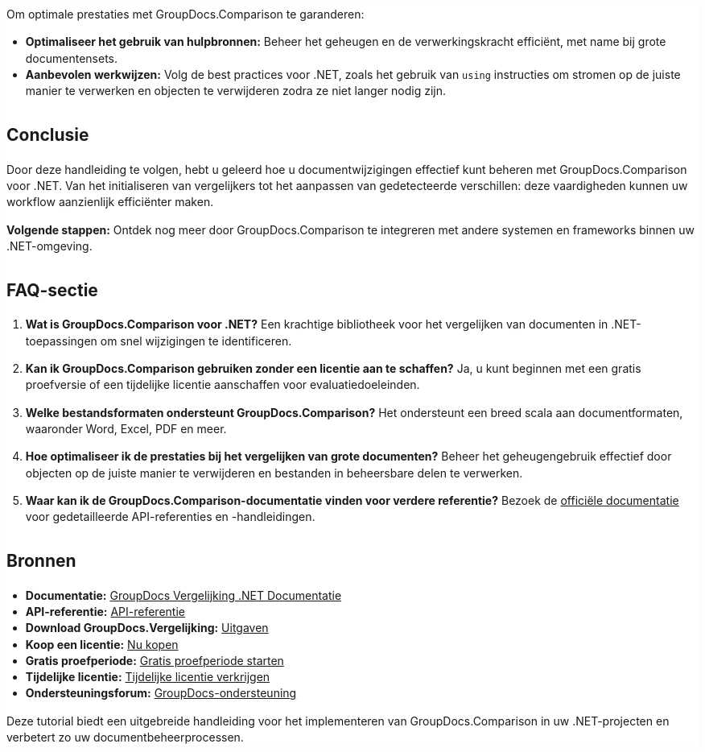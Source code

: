 Om optimale prestaties met GroupDocs.Comparison te garanderen:
- **Optimaliseer het gebruik van hulpbronnen:** Beheer het geheugen en de verwerkingskracht efficiënt, met name bij grote documentensets.
- **Aanbevolen werkwijzen:** Volg de best practices voor .NET, zoals het gebruik van `using` instructies om stromen op de juiste manier te verwerken en objecten te verwijderen zodra ze niet langer nodig zijn.

## Conclusie

Door deze handleiding te volgen, hebt u geleerd hoe u documentwijzigingen effectief kunt beheren met GroupDocs.Comparison voor .NET. Van het initialiseren van vergelijkers tot het aanpassen van gedetecteerde verschillen: deze vaardigheden kunnen uw workflow aanzienlijk efficiënter maken.

**Volgende stappen:**
Ontdek nog meer door GroupDocs.Comparison te integreren met andere systemen en frameworks binnen uw .NET-omgeving.

## FAQ-sectie

1. **Wat is GroupDocs.Comparison voor .NET?** 
   Een krachtige bibliotheek voor het vergelijken van documenten in .NET-toepassingen om snel wijzigingen te identificeren.

2. **Kan ik GroupDocs.Comparison gebruiken zonder een licentie aan te schaffen?**
   Ja, u kunt beginnen met een gratis proefversie of een tijdelijke licentie aanschaffen voor evaluatiedoeleinden.

3. **Welke bestandsformaten ondersteunt GroupDocs.Comparison?**
   Het ondersteunt een breed scala aan documentformaten, waaronder Word, Excel, PDF en meer.

4. **Hoe optimaliseer ik de prestaties bij het vergelijken van grote documenten?**
   Beheer het geheugengebruik effectief door objecten op de juiste manier te verwijderen en bestanden in beheersbare delen te verwerken.

5. **Waar kan ik de GroupDocs.Comparison-documentatie vinden voor verdere referentie?**
   Bezoek de [officiële documentatie](https://docs.groupdocs.com/comparison/net/) voor gedetailleerde API-referenties en -handleidingen.

## Bronnen

- **Documentatie:** [GroupDocs Vergelijking .NET Documentatie](https://docs.groupdocs.com/comparison/net/)
- **API-referentie:** [API-referentie](https://reference.groupdocs.com/comparison/net/)
- **Download GroupDocs.Vergelijking:** [Uitgaven](https://releases.groupdocs.com/comparison/net/)
- **Koop een licentie:** [Nu kopen](https://purchase.groupdocs.com/buy)
- **Gratis proefperiode:** [Gratis proefperiode starten](https://releases.groupdocs.com/comparison/net/)
- **Tijdelijke licentie:** [Tijdelijke licentie verkrijgen](https://purchase.groupdocs.com/temporary-license/)
- **Ondersteuningsforum:** [GroupDocs-ondersteuning](https://forum.groupdocs.com/c/comparison/) 

Deze tutorial biedt een uitgebreide handleiding voor het implementeren van GroupDocs.Comparison in uw .NET-projecten en verbetert zo uw documentbeheerprocessen.